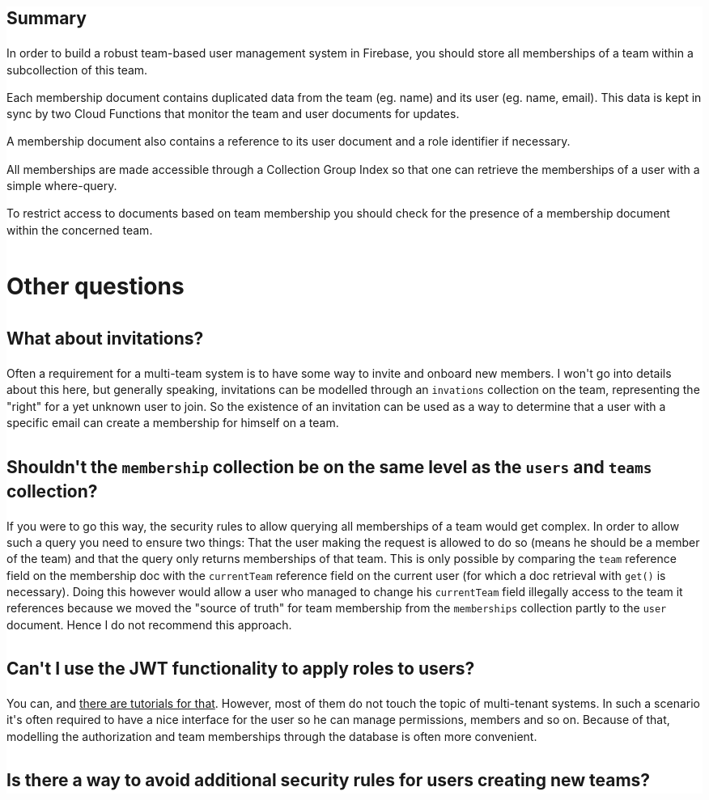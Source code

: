 ## Summary

In order to build a robust team-based user management system in Firebase, you should store all memberships of a team within a subcollection of this team.

Each membership document contains duplicated data from the team (eg. name) and its user (eg. name, email). This data is kept in sync by two Cloud Functions that monitor the team and user documents for updates.

A membership document also contains a reference to its user document and a role identifier if necessary.

All memberships are made accessible through a Collection Group Index so that one can retrieve the memberships of a user with a simple where-query.

To restrict access to documents based on team membership you should check for the presence of a membership document within the concerned team.

# Other questions

## What about invitations?

Often a requirement for a multi-team system is to have some way to invite and onboard new members. I won't go into details about this here, but generally speaking, invitations can be modelled through an `invations` collection on the team, representing the "right" for a yet unknown user to join. So the existence of an invitation can be used as a way to determine that a user with a specific email can create a membership for himself on a team.

## Shouldn't the `membership` collection be on the same level as the `users` and `teams` collection?

If you were to go this way, the security rules to allow querying all memberships of a team would get complex. In order to allow such a query you need to ensure two things: That the user making the request is allowed to do so (means he should be a member of the team) and that the query only returns memberships of that team. This is only possible by comparing the `team` reference field on the membership doc with the `currentTeam` reference field on the current user (for which a doc retrieval with `get()` is necessary). Doing this however would allow a user who managed to change his `currentTeam` field illegally access to the team it references because we moved the "source of truth" for team membership from the `memberships` collection partly to the `user` document. Hence I do not recommend this approach.

## Can't I use the JWT functionality to apply roles to users?

You can, and [there are tutorials for that](https://www.youtube.com/watch?v=3hj_r_N0qMs). However, most of them do not touch the topic of multi-tenant systems. In such a scenario it's often required to have a nice interface for the user so he can manage permissions, members and so on. Because of that, modelling the authorization and team memberships through the database is often more convenient.

## Is there a way to avoid additional security rules for users creating new teams?
